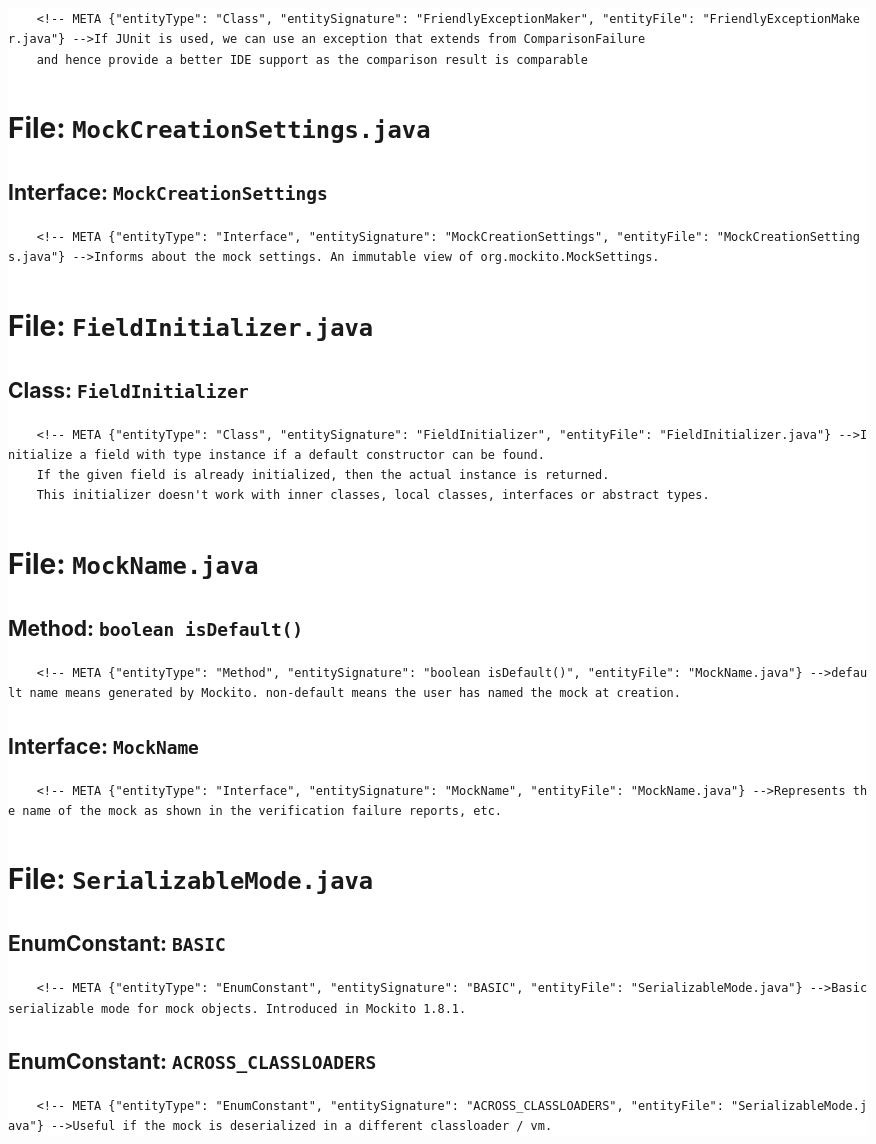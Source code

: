         <!-- META {"entityType": "Class", "entitySignature": "FriendlyExceptionMaker", "entityFile": "FriendlyExceptionMaker.java"} -->If JUnit is used, we can use an exception that extends from ComparisonFailure
        and hence provide a better IDE support as the comparison result is comparable

# File: `MockCreationSettings.java`

## Interface: `MockCreationSettings`

        <!-- META {"entityType": "Interface", "entitySignature": "MockCreationSettings", "entityFile": "MockCreationSettings.java"} -->Informs about the mock settings. An immutable view of org.mockito.MockSettings.

# File: `FieldInitializer.java`

## Class: `FieldInitializer`

        <!-- META {"entityType": "Class", "entitySignature": "FieldInitializer", "entityFile": "FieldInitializer.java"} -->Initialize a field with type instance if a default constructor can be found.
        If the given field is already initialized, then the actual instance is returned.
        This initializer doesn't work with inner classes, local classes, interfaces or abstract types.

# File: `MockName.java`

## Method: `boolean isDefault()`

        <!-- META {"entityType": "Method", "entitySignature": "boolean isDefault()", "entityFile": "MockName.java"} -->default name means generated by Mockito. non-default means the user has named the mock at creation.

## Interface: `MockName`

        <!-- META {"entityType": "Interface", "entitySignature": "MockName", "entityFile": "MockName.java"} -->Represents the name of the mock as shown in the verification failure reports, etc.

# File: `SerializableMode.java`

## EnumConstant: `BASIC`

        <!-- META {"entityType": "EnumConstant", "entitySignature": "BASIC", "entityFile": "SerializableMode.java"} -->Basic serializable mode for mock objects. Introduced in Mockito 1.8.1.

## EnumConstant: `ACROSS_CLASSLOADERS`

        <!-- META {"entityType": "EnumConstant", "entitySignature": "ACROSS_CLASSLOADERS", "entityFile": "SerializableMode.java"} -->Useful if the mock is deserialized in a different classloader / vm.
